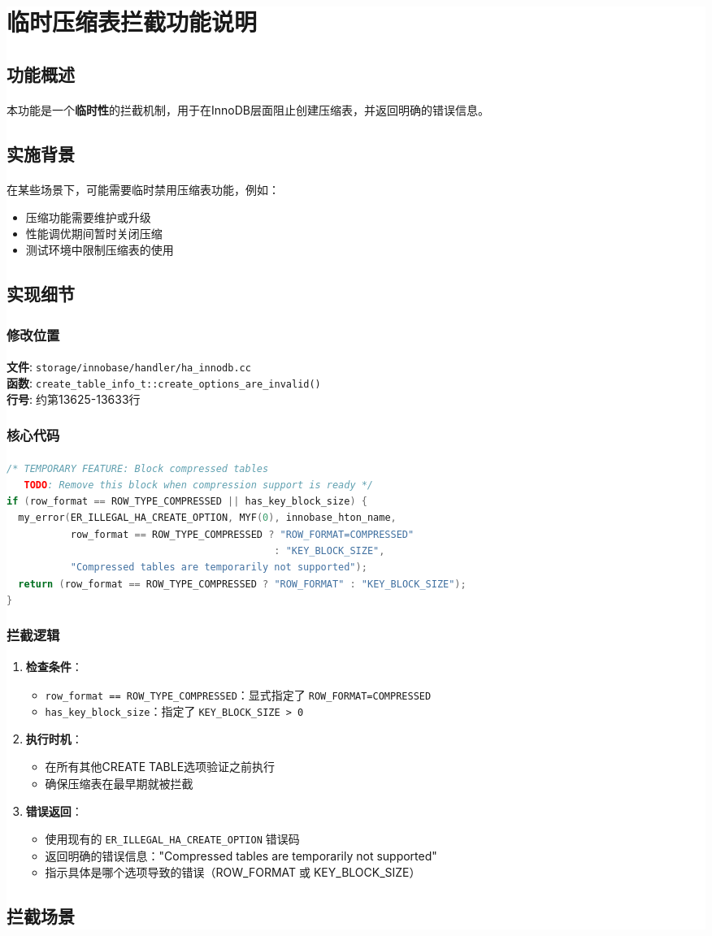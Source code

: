 # 临时压缩表拦截功能说明

## 功能概述

本功能是一个**临时性**的拦截机制，用于在InnoDB层面阻止创建压缩表，并返回明确的错误信息。

## 实施背景

在某些场景下，可能需要临时禁用压缩表功能，例如：
- 压缩功能需要维护或升级
- 性能调优期间暂时关闭压缩
- 测试环境中限制压缩表的使用

## 实现细节

### 修改位置

**文件**: `storage/innobase/handler/ha_innodb.cc`  
**函数**: `create_table_info_t::create_options_are_invalid()`  
**行号**: 约第13625-13633行

### 核心代码

```cpp
/* TEMPORARY FEATURE: Block compressed tables
   TODO: Remove this block when compression support is ready */
if (row_format == ROW_TYPE_COMPRESSED || has_key_block_size) {
  my_error(ER_ILLEGAL_HA_CREATE_OPTION, MYF(0), innobase_hton_name,
           row_format == ROW_TYPE_COMPRESSED ? "ROW_FORMAT=COMPRESSED"
                                              : "KEY_BLOCK_SIZE",
           "Compressed tables are temporarily not supported");
  return (row_format == ROW_TYPE_COMPRESSED ? "ROW_FORMAT" : "KEY_BLOCK_SIZE");
}
```

### 拦截逻辑

1. **检查条件**：
   - `row_format == ROW_TYPE_COMPRESSED`：显式指定了 `ROW_FORMAT=COMPRESSED`
   - `has_key_block_size`：指定了 `KEY_BLOCK_SIZE > 0`

2. **执行时机**：
   - 在所有其他CREATE TABLE选项验证之前执行
   - 确保压缩表在最早期就被拦截

3. **错误返回**：
   - 使用现有的 `ER_ILLEGAL_HA_CREATE_OPTION` 错误码
   - 返回明确的错误信息："Compressed tables are temporarily not supported"
   - 指示具体是哪个选项导致的错误（ROW_FORMAT 或 KEY_BLOCK_SIZE）

## 拦截场景
